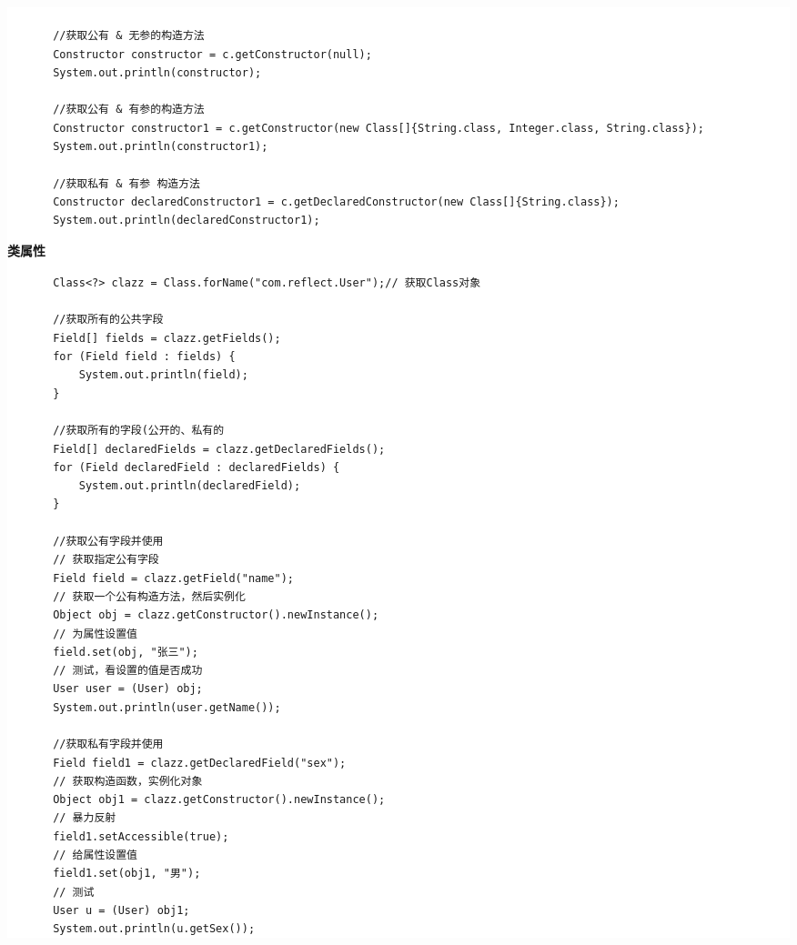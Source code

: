 ```

       //获取公有 & 无参的构造方法
       Constructor constructor = c.getConstructor(null);
       System.out.println(constructor);

       //获取公有 & 有参的构造方法
       Constructor constructor1 = c.getConstructor(new Class[]{String.class, Integer.class, String.class});
       System.out.println(constructor1);

       //获取私有 & 有参 构造方法
       Constructor declaredConstructor1 = c.getDeclaredConstructor(new Class[]{String.class});
       System.out.println(declaredConstructor1);
```

**类属性**

```
       Class<?> clazz = Class.forName("com.reflect.User");// 获取Class对象

       //获取所有的公共字段
       Field[] fields = clazz.getFields();
       for (Field field : fields) {
           System.out.println(field);
       }

       //获取所有的字段(公开的、私有的
       Field[] declaredFields = clazz.getDeclaredFields();
       for (Field declaredField : declaredFields) {
           System.out.println(declaredField);
       }

       //获取公有字段并使用
       // 获取指定公有字段
       Field field = clazz.getField("name");
       // 获取一个公有构造方法，然后实例化
       Object obj = clazz.getConstructor().newInstance();
       // 为属性设置值
       field.set(obj, "张三");
       // 测试，看设置的值是否成功
       User user = (User) obj;
       System.out.println(user.getName());

       //获取私有字段并使用
       Field field1 = clazz.getDeclaredField("sex");
       // 获取构造函数，实例化对象
       Object obj1 = clazz.getConstructor().newInstance();
       // 暴力反射
       field1.setAccessible(true);
       // 给属性设置值
       field1.set(obj1, "男");
       // 测试
       User u = (User) obj1;
       System.out.println(u.getSex());
```
